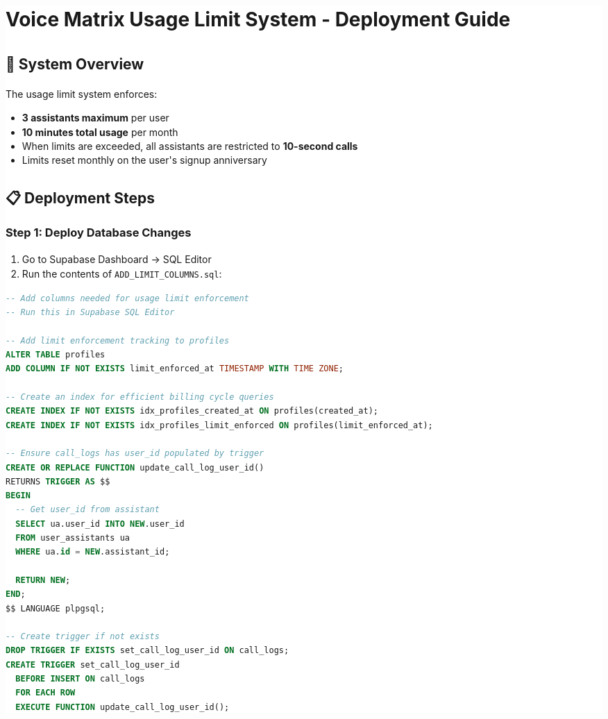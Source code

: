 # Voice Matrix Usage Limit System - Deployment Guide

## 🎯 System Overview

The usage limit system enforces:
- **3 assistants maximum** per user
- **10 minutes total usage** per month
- When limits are exceeded, all assistants are restricted to **10-second calls**
- Limits reset monthly on the user's signup anniversary

## 📋 Deployment Steps

### Step 1: Deploy Database Changes

1. Go to Supabase Dashboard → SQL Editor
2. Run the contents of `ADD_LIMIT_COLUMNS.sql`:

```sql
-- Add columns needed for usage limit enforcement
-- Run this in Supabase SQL Editor

-- Add limit enforcement tracking to profiles
ALTER TABLE profiles 
ADD COLUMN IF NOT EXISTS limit_enforced_at TIMESTAMP WITH TIME ZONE;

-- Create an index for efficient billing cycle queries
CREATE INDEX IF NOT EXISTS idx_profiles_created_at ON profiles(created_at);
CREATE INDEX IF NOT EXISTS idx_profiles_limit_enforced ON profiles(limit_enforced_at);

-- Ensure call_logs has user_id populated by trigger
CREATE OR REPLACE FUNCTION update_call_log_user_id()
RETURNS TRIGGER AS $$
BEGIN
  -- Get user_id from assistant
  SELECT ua.user_id INTO NEW.user_id
  FROM user_assistants ua
  WHERE ua.id = NEW.assistant_id;
  
  RETURN NEW;
END;
$$ LANGUAGE plpgsql;

-- Create trigger if not exists
DROP TRIGGER IF EXISTS set_call_log_user_id ON call_logs;
CREATE TRIGGER set_call_log_user_id
  BEFORE INSERT ON call_logs
  FOR EACH ROW
  EXECUTE FUNCTION update_call_log_user_id();
```

